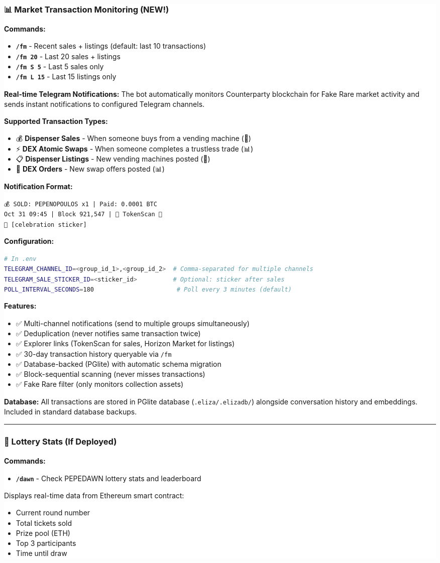 
### 📊 Market Transaction Monitoring (NEW!)

**Commands:**
- **`/fm`** - Recent sales + listings (default: last 10 transactions)
- **`/fm 20`** - Last 20 sales + listings
- **`/fm S 5`** - Last 5 sales only
- **`/fm L 15`** - Last 15 listings only

**Real-time Telegram Notifications:**
The bot automatically monitors Counterparty blockchain for Fake Rare market activity and sends instant notifications to configured Telegram channels.

**Supported Transaction Types:**
- 💰 **Dispenser Sales** - When someone buys from a vending machine (🎰)
- ⚡ **DEX Atomic Swaps** - When someone completes a trustless trade (📊)
- 📋 **Dispenser Listings** - New vending machines posted (🎰)
- 🔄 **DEX Orders** - New swap offers posted (📊)

**Notification Format:**
```
💰 SOLD: PEPENOPOULOS x1 | Paid: 0.0001 BTC
Oct 31 09:45 | Block 921,547 | 🔗 TokenScan 🎰
🐸 [celebration sticker]
```

**Configuration:**
```bash
# In .env
TELEGRAM_CHANNEL_ID=<group_id_1>,<group_id_2>  # Comma-separated for multiple channels
TELEGRAM_SALE_STICKER_ID=<sticker_id>          # Optional: sticker after sales
POLL_INTERVAL_SECONDS=180                       # Poll every 3 minutes (default)
```

**Features:**
- ✅ Multi-channel notifications (send to multiple groups simultaneously)
- ✅ Deduplication (never notifies same transaction twice)
- ✅ Explorer links (TokenScan for sales, Horizon Market for listings)
- ✅ 30-day transaction history queryable via `/fm`
- ✅ Database-backed (PGlite) with automatic schema migration
- ✅ Block-sequential scanning (never misses transactions)
- ✅ Fake Rare filter (only monitors collection assets)

**Database:**
All transactions are stored in PGlite database (`.eliza/.elizadb/`) alongside conversation history and embeddings. Included in standard database backups.

---

### 🎰 Lottery Stats (If Deployed)

**Commands:**
- **`/dawn`** - Check PEPEDAWN lottery stats and leaderboard

Displays real-time data from Ethereum smart contract:
- Current round number
- Total tickets sold  
- Prize pool (ETH)
- Top 3 participants
- Time until draw
